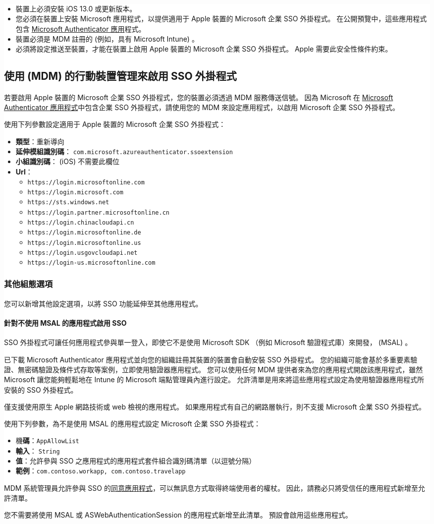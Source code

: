 - 裝置上必須安裝 iOS 13.0 或更新版本。
- 您必須在裝置上安裝 Microsoft 應用程式，以提供適用于 Apple 裝置的 Microsoft 企業 SSO 外掛程式。 在公開預覽中，這些應用程式包含 [Microsoft Authenticator 應用](../user-help/user-help-auth-app-overview.md)程式。
- 裝置必須是 MDM 註冊的 (例如，具有 Microsoft Intune) 。
- 必須將設定推送至裝置，才能在裝置上啟用 Apple 裝置的 Microsoft 企業 SSO 外掛程式。 Apple 需要此安全性條件約束。

## <a name="enable-the-sso-plug-in-with-mobile-device-management-mdm"></a>使用 (MDM) 的行動裝置管理來啟用 SSO 外掛程式

若要啟用 Apple 裝置的 Microsoft 企業 SSO 外掛程式，您的裝置必須透過 MDM 服務傳送信號。 因為 Microsoft 在 [Microsoft Authenticator 應用程式](..//user-help/user-help-auth-app-overview.md)中包含企業 SSO 外掛程式，請使用您的 MDM 來設定應用程式，以啟用 Microsoft 企業 SSO 外掛程式。

使用下列參數設定適用于 Apple 裝置的 Microsoft 企業 SSO 外掛程式：

- **類型**：重新導向
- **延伸模組識別碼**： `com.microsoft.azureauthenticator.ssoextension`
- **小組識別碼**： (iOS) 不需要此欄位
- **Url**：
  - `https://login.microsoftonline.com`
  - `https://login.microsoft.com`
  - `https://sts.windows.net`
  - `https://login.partner.microsoftonline.cn`
  - `https://login.chinacloudapi.cn`
  - `https://login.microsoftonline.de`
  - `https://login.microsoftonline.us`
  - `https://login.usgovcloudapi.net`
  - `https://login-us.microsoftonline.com`
  
### <a name="additional-configuration-options"></a>其他組態選項
您可以新增其他設定選項，以將 SSO 功能延伸至其他應用程式。

#### <a name="enable-sso-for-apps-that-dont-use-msal"></a>針對不使用 MSAL 的應用程式啟用 SSO

SSO 外掛程式可讓任何應用程式參與單一登入，即使它不是使用 Microsoft SDK （例如 Microsoft 驗證程式庫）來開發， (MSAL) 。

已下載 Microsoft Authenticator 應用程式並向您的組織註冊其裝置的裝置會自動安裝 SSO 外掛程式。 您的組織可能會基於多重要素驗證、無密碼驗證及條件式存取等案例，立即使用驗證器應用程式。 您可以使用任何 MDM 提供者來為您的應用程式開啟該應用程式，雖然 Microsoft 讓您能夠輕鬆地在 Intune 的 Microsoft 端點管理員內進行設定。 允許清單是用來將這些應用程式設定為使用驗證器應用程式所安裝的 SSO 外掛程式。

僅支援使用原生 Apple 網路技術或 web 檢視的應用程式。 如果應用程式有自己的網路層執行，則不支援 Microsoft 企業 SSO 外掛程式。  

使用下列參數，為不是使用 MSAL 的應用程式設定 Microsoft 企業 SSO 外掛程式：

- 機**碼**：`AppAllowList`
- **輸入**： `String`
- **值**：允許參與 SSO 之應用程式的應用程式套件組合識別碼清單（以逗號分隔）
- **範例**：`com.contoso.workapp, com.contoso.travelapp`

MDM 系統管理員允許參與 SSO 的[同意應用程式](./application-consent-experience.md)，可以無訊息方式取得終端使用者的權杖。 因此，請務必只將受信任的應用程式新增至允許清單。 

您不需要將使用 MSAL 或 ASWebAuthenticationSession 的應用程式新增至此清單。 預設會啟用這些應用程式。 
